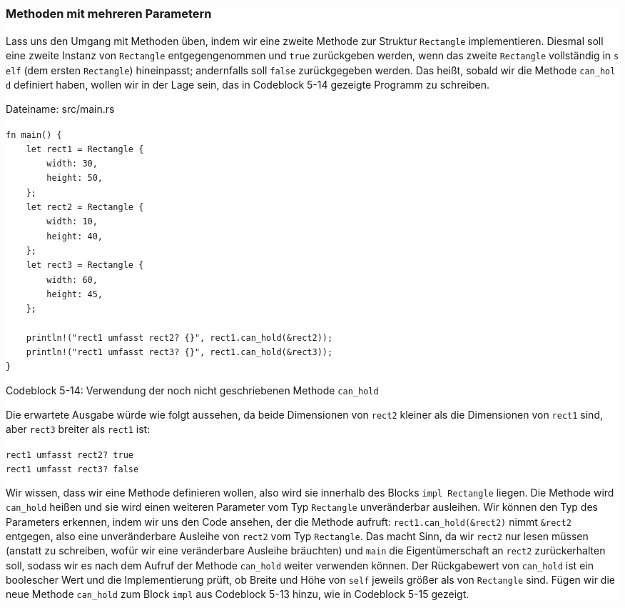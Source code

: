 ### Methoden mit mehreren Parametern

Lass uns den Umgang mit Methoden üben, indem wir eine zweite Methode zur
Struktur `Rectangle` implementieren. Diesmal soll eine zweite Instanz von
`Rectangle` entgegengenommen und `true` zurückgeben werden, wenn das zweite
`Rectangle` vollständig in `self` (dem ersten `Rectangle`) hineinpasst;
andernfalls soll `false` zurückgegeben werden. Das heißt, sobald wir die
Methode `can_hold` definiert haben, wollen wir in der Lage sein, das in
Codeblock 5-14 gezeigte Programm zu schreiben.

<span class="filename">Dateiname: src/main.rs</span>

```rust,ignore
fn main() {
    let rect1 = Rectangle {
        width: 30,
        height: 50,
    };
    let rect2 = Rectangle {
        width: 10,
        height: 40,
    };
    let rect3 = Rectangle {
        width: 60,
        height: 45,
    };

    println!("rect1 umfasst rect2? {}", rect1.can_hold(&rect2));
    println!("rect1 umfasst rect3? {}", rect1.can_hold(&rect3));
}
```

<span class="caption">Codeblock 5-14: Verwendung der noch nicht geschriebenen
Methode `can_hold`</span>

Die erwartete Ausgabe würde wie folgt aussehen, da beide Dimensionen von
`rect2` kleiner als die Dimensionen von `rect1` sind, aber `rect3` breiter als
`rect1` ist:

```text
rect1 umfasst rect2? true
rect1 umfasst rect3? false
```

Wir wissen, dass wir eine Methode definieren wollen, also wird sie innerhalb
des Blocks `impl Rectangle` liegen. Die Methode wird `can_hold` heißen und sie
wird einen weiteren Parameter vom Typ `Rectangle` unveränderbar ausleihen. Wir
können den Typ des Parameters erkennen, indem wir uns den Code ansehen, der die
Methode aufruft: `rect1.can_hold(&rect2)` nimmt `&rect2` entgegen, also eine
unveränderbare Ausleihe von `rect2` vom Typ `Rectangle`. Das macht Sinn, da
wir `rect2` nur lesen müssen (anstatt zu schreiben, wofür wir eine
veränderbare Ausleihe bräuchten) und `main` die Eigentümerschaft an `rect2`
zurückerhalten soll, sodass wir es nach dem Aufruf der Methode `can_hold`
weiter verwenden können. Der Rückgabewert von `can_hold` ist ein boolescher
Wert und die Implementierung prüft, ob Breite und Höhe von `self` jeweils
größer als von `Rectangle` sind. Fügen wir die neue Methode `can_hold` zum
Block `impl` aus Codeblock 5-13 hinzu, wie in Codeblock 5-15 gezeigt.
